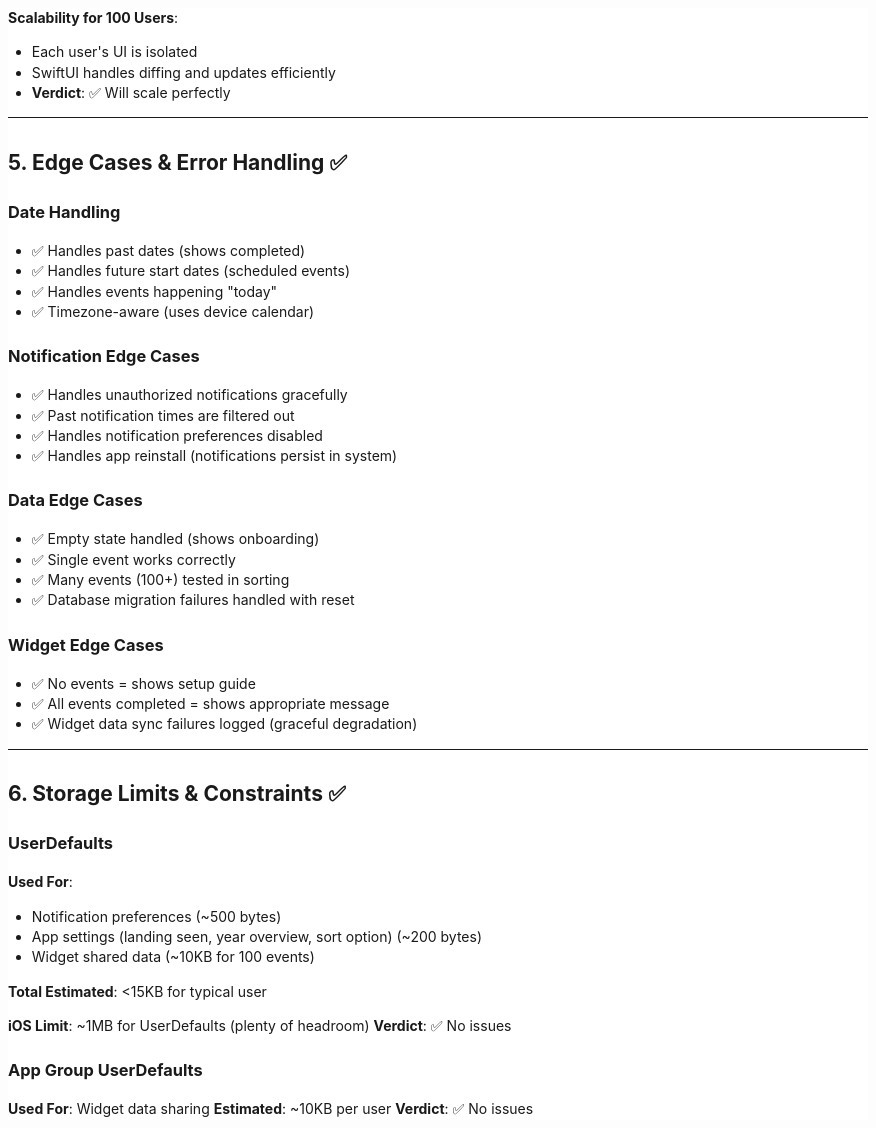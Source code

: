**Scalability for 100 Users**:
- Each user's UI is isolated
- SwiftUI handles diffing and updates efficiently
- **Verdict**: ✅ Will scale perfectly

---

## 5. Edge Cases & Error Handling ✅

### Date Handling
- ✅ Handles past dates (shows completed)
- ✅ Handles future start dates (scheduled events)
- ✅ Handles events happening "today"
- ✅ Timezone-aware (uses device calendar)

### Notification Edge Cases
- ✅ Handles unauthorized notifications gracefully
- ✅ Past notification times are filtered out
- ✅ Handles notification preferences disabled
- ✅ Handles app reinstall (notifications persist in system)

### Data Edge Cases
- ✅ Empty state handled (shows onboarding)
- ✅ Single event works correctly
- ✅ Many events (100+) tested in sorting
- ✅ Database migration failures handled with reset

### Widget Edge Cases
- ✅ No events = shows setup guide
- ✅ All events completed = shows appropriate message
- ✅ Widget data sync failures logged (graceful degradation)

---

## 6. Storage Limits & Constraints ✅

### UserDefaults
**Used For**:
- Notification preferences (~500 bytes)
- App settings (landing seen, year overview, sort option) (~200 bytes)
- Widget shared data (~10KB for 100 events)

**Total Estimated**: <15KB for typical user

**iOS Limit**: ~1MB for UserDefaults (plenty of headroom)
**Verdict**: ✅ No issues

### App Group UserDefaults
**Used For**: Widget data sharing
**Estimated**: ~10KB per user
**Verdict**: ✅ No issues
